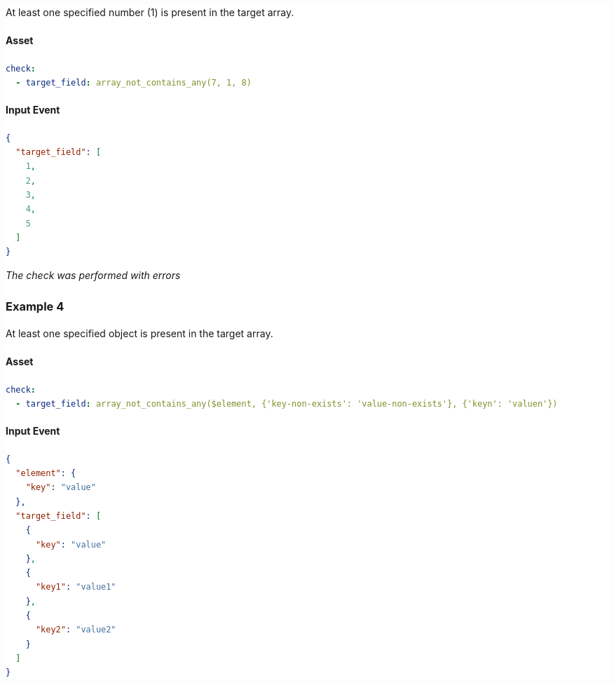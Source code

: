 At least one specified number (1) is present in the target array.

#### Asset

```yaml
check:
  - target_field: array_not_contains_any(7, 1, 8)
```

#### Input Event

```json
{
  "target_field": [
    1,
    2,
    3,
    4,
    5
  ]
}
```

*The check was performed with errors*

### Example 4

At least one specified object is present in the target array.

#### Asset

```yaml
check:
  - target_field: array_not_contains_any($element, {'key-non-exists': 'value-non-exists'}, {'keyn': 'valuen'})
```

#### Input Event

```json
{
  "element": {
    "key": "value"
  },
  "target_field": [
    {
      "key": "value"
    },
    {
      "key1": "value1"
    },
    {
      "key2": "value2"
    }
  ]
}
```
